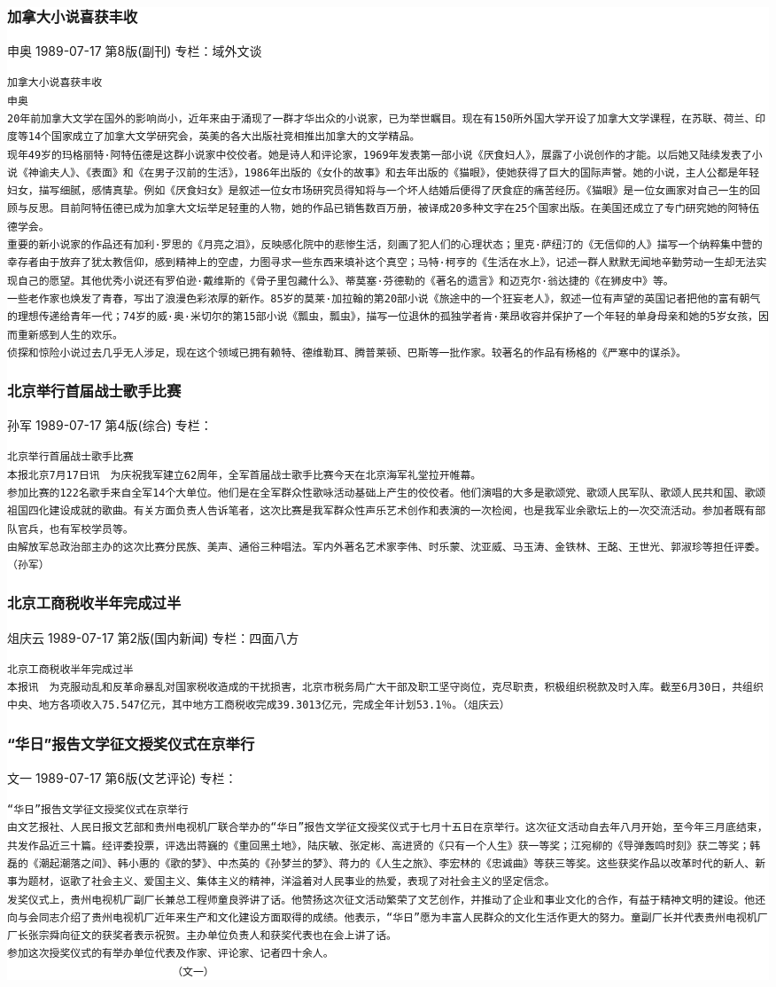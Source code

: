 
### 加拿大小说喜获丰收
申奥
1989-07-17
第8版(副刊)
专栏：域外文谈

    加拿大小说喜获丰收
    申奥
    20年前加拿大文学在国外的影响尚小，近年来由于涌现了一群才华出众的小说家，已为举世瞩目。现在有150所外国大学开设了加拿大文学课程，在苏联、荷兰、印度等14个国家成立了加拿大文学研究会，英美的各大出版社竞相推出加拿大的文学精品。
    现年49岁的玛格丽特·阿特伍德是这群小说家中佼佼者。她是诗人和评论家，1969年发表第一部小说《厌食妇人》，展露了小说创作的才能。以后她又陆续发表了小说《神谕夫人》、《表面》和《在男子汉前的生活》，1986年出版的《女仆的故事》和去年出版的《猫眼》，使她获得了巨大的国际声誉。她的小说，主人公都是年轻妇女，描写细腻，感情真挚。例如《厌食妇女》是叙述一位女市场研究员得知将与一个坏人结婚后便得了厌食症的痛苦经历。《猫眼》是一位女画家对自己一生的回顾与反思。目前阿特伍德已成为加拿大文坛举足轻重的人物，她的作品已销售数百万册，被译成20多种文字在25个国家出版。在美国还成立了专门研究她的阿特伍德学会。
    重要的新小说家的作品还有加利·罗思的《月亮之泪》，反映感化院中的悲惨生活，刻画了犯人们的心理状态；里克·萨纽汀的《无信仰的人》描写一个纳粹集中营的幸存者由于放弃了犹太教信仰，感到精神上的空虚，力图寻求一些东西来填补这个真空；马特·柯亨的《生活在水上》，记述一群人默默无闻地辛勤劳动一生却无法实现自己的愿望。其他优秀小说还有罗伯逊·戴维斯的《骨子里包藏什么》、蒂莫塞·芬德勒的《著名的遗言》和迈克尔·翁达捷的《在狮皮中》等。
    一些老作家也焕发了青春，写出了浪漫色彩浓厚的新作。85岁的莫莱·加拉翰的第20部小说《旅途中的一个狂妄老人》，叙述一位有声望的英国记者把他的富有朝气的理想传递给青年一代；74岁的威·奥·米切尔的第15部小说《瓢虫，瓢虫》，描写一位退休的孤独学者肯·莱昂收容并保护了一个年轻的单身母亲和她的5岁女孩，因而重新感到人生的欢乐。
    侦探和惊险小说过去几乎无人涉足，现在这个领域已拥有赖特、德维勒耳、腾普莱顿、巴斯等一批作家。较著名的作品有杨格的《严寒中的谋杀》。


### 北京举行首届战士歌手比赛
孙军
1989-07-17
第4版(综合)
专栏：

    北京举行首届战士歌手比赛
    本报北京7月17日讯　为庆祝我军建立62周年，全军首届战士歌手比赛今天在北京海军礼堂拉开帷幕。
    参加比赛的122名歌手来自全军14个大单位。他们是在全军群众性歌咏活动基础上产生的佼佼者。他们演唱的大多是歌颂党、歌颂人民军队、歌颂人民共和国、歌颂祖国四化建设成就的歌曲。有关方面负责人告诉笔者，这次比赛是我军群众性声乐艺术创作和表演的一次检阅，也是我军业余歌坛上的一次交流活动。参加者既有部队官兵，也有军校学员等。
    由解放军总政治部主办的这次比赛分民族、美声、通俗三种唱法。军内外著名艺术家李伟、时乐蒙、沈亚威、马玉涛、金铁林、王酩、王世光、郭淑珍等担任评委。　（孙军）


### 北京工商税收半年完成过半
俎庆云
1989-07-17
第2版(国内新闻)
专栏：四面八方

    北京工商税收半年完成过半
    本报讯　为克服动乱和反革命暴乱对国家税收造成的干扰损害，北京市税务局广大干部及职工坚守岗位，克尽职责，积极组织税款及时入库。截至6月30日，共组织中央、地方各项收入75.547亿元，其中地方工商税收完成39.3013亿元，完成全年计划53.1％。（俎庆云）


### “华日”报告文学征文授奖仪式在京举行
文一
1989-07-17
第6版(文艺评论)
专栏：

    “华日”报告文学征文授奖仪式在京举行
    由文艺报社、人民日报文艺部和贵州电视机厂联合举办的“华日”报告文学征文授奖仪式于七月十五日在京举行。这次征文活动自去年八月开始，至今年三月底结束，共发作品近三十篇。经评委投票，评选出蒋巍的《重回黑土地》，陆庆敏、张定彬、高进贤的《只有一个人生》获一等奖；江宛柳的《导弹轰鸣时刻》获二等奖；韩磊的《潮起潮落之间》、韩小惠的《歌的梦》、中杰英的《孙梦兰的梦》、蒋力的《人生之旅》、李宏林的《忠诚曲》等获三等奖。这些获奖作品以改革时代的新人、新事为题材，讴歌了社会主义、爱国主义、集体主义的精神，洋溢着对人民事业的热爱，表现了对社会主义的坚定信念。
    发奖仪式上，贵州电视机厂副厂长兼总工程师童良骅讲了话。他赞扬这次征文活动繁荣了文艺创作，并推动了企业和事业文化的合作，有益于精神文明的建设。他还向与会同志介绍了贵州电视机厂近年来生产和文化建设方面取得的成绩。他表示，“华日”愿为丰富人民群众的文化生活作更大的努力。童副厂长并代表贵州电视机厂厂长张宗舜向征文的获奖者表示祝贺。主办单位负责人和获奖代表也在会上讲了话。
    参加这次授奖仪式的有举办单位代表及作家、评论家、记者四十余人。
                              （文一）
